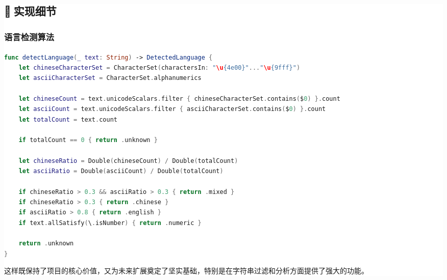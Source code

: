 ## 📝 实现细节

### 语言检测算法
```swift
func detectLanguage(_ text: String) -> DetectedLanguage {
    let chineseCharacterSet = CharacterSet(charactersIn: "\u{4e00}"..."\u{9fff}")
    let asciiCharacterSet = CharacterSet.alphanumerics

    let chineseCount = text.unicodeScalars.filter { chineseCharacterSet.contains($0) }.count
    let asciiCount = text.unicodeScalars.filter { asciiCharacterSet.contains($0) }.count
    let totalCount = text.count

    if totalCount == 0 { return .unknown }

    let chineseRatio = Double(chineseCount) / Double(totalCount)
    let asciiRatio = Double(asciiCount) / Double(totalCount)

    if chineseRatio > 0.3 && asciiRatio > 0.3 { return .mixed }
    if chineseRatio > 0.3 { return .chinese }
    if asciiRatio > 0.8 { return .english }
    if text.allSatisfy(\.isNumber) { return .numeric }

    return .unknown
}
```

这样既保持了项目的核心价值，又为未来扩展奠定了坚实基础，特别是在字符串过滤和分析方面提供了强大的功能。